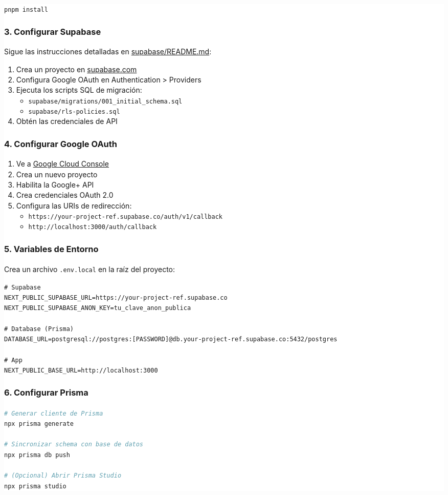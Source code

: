 ```bash
pnpm install
```

### 3. Configurar Supabase

Sigue las instrucciones detalladas en [supabase/README.md](./supabase/README.md):

1. Crea un proyecto en [supabase.com](https://supabase.com)
2. Configura Google OAuth en Authentication > Providers
3. Ejecuta los scripts SQL de migración:
   - `supabase/migrations/001_initial_schema.sql`
   - `supabase/rls-policies.sql`
4. Obtén las credenciales de API

### 4. Configurar Google OAuth

1. Ve a [Google Cloud Console](https://console.cloud.google.com)
2. Crea un nuevo proyecto
3. Habilita la Google+ API
4. Crea credenciales OAuth 2.0
5. Configura las URIs de redirección:
   - `https://your-project-ref.supabase.co/auth/v1/callback`
   - `http://localhost:3000/auth/callback`

### 5. Variables de Entorno

Crea un archivo `.env.local` en la raíz del proyecto:

```env
# Supabase
NEXT_PUBLIC_SUPABASE_URL=https://your-project-ref.supabase.co
NEXT_PUBLIC_SUPABASE_ANON_KEY=tu_clave_anon_publica

# Database (Prisma)
DATABASE_URL=postgresql://postgres:[PASSWORD]@db.your-project-ref.supabase.co:5432/postgres

# App
NEXT_PUBLIC_BASE_URL=http://localhost:3000
```

### 6. Configurar Prisma

```bash
# Generar cliente de Prisma
npx prisma generate

# Sincronizar schema con base de datos
npx prisma db push

# (Opcional) Abrir Prisma Studio
npx prisma studio
```
